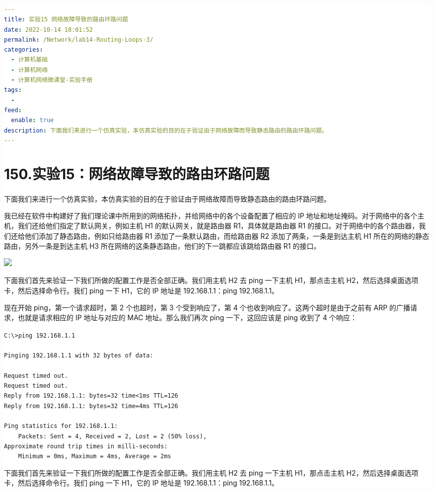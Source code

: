 ```yaml
---
title: 实验15 网络故障导致的路由环路问题
date: 2022-10-14 18:01:52
permalink: /Network/lab14-Routing-Loops-3/
categories:
  - 计算机基础
  - 计算机网络
  - 计算机网络微课堂-实验手册
tags:
  - 
feed:
  enable: true
description: 下面我们来进行一个仿真实验，本仿真实验的目的在于验证由于网络故障而导致静态路由的路由环路问题。
---
```




# 150.实验15：网络故障导致的路由环路问题

下面我们来进行一个仿真实验，本仿真实验的目的在于验证由于网络故障而导致静态路由的路由环路问题。



我已经在软件中构建好了我们理论课中所用到的网络拓扑，并给网络中的各个设备配置了相应的 IP 地址和地址掩码。对于网络中的各个主机，我们还给他们指定了默认网关，例如主机 H1 的默认网关，就是路由器 R1，具体就是路由器 R1 的接口。对于网络中的各个路由器，我们还给他们添加了静态路由，例如只给路由器 R1 添加了一条默认路由，而给路由器 R2 添加了两条，一条是到达主机 H1 所在的网络的静态路由，另外一条是到达主机 H3 所在网络的这条静态路由，他们的下一跳都应该跳给路由器 R1 的接口。

​![](https://image.peterjxl.com/blog/image-20220103174931-5keyn8r.png)​

下面我们首先来验证一下我们所做的配置工作是否全部正确。我们用主机 H2 去 ping 一下主机 H1，那点击主机 H2，然后选择桌面选项卡，然后选择命令行。我们 ping 一下 H1，它的 IP 地址是 192.168.1.1：ping 192.168.1.1。

现在开始 ping，第一个请求超时，第 2 个也超时，第 3 个受到响应了，第 4 个也收到响应了。这两个超时是由于之前有 ARP 的广播请求，也就是请求相应的 IP 地址与对应的 MAC 地址。那么我们再次 ping 一下，这回应该是 ping 收到了 4 个响应：

```
C:\>ping 192.168.1.1

Pinging 192.168.1.1 with 32 bytes of data:

Request timed out.
Request timed out.
Reply from 192.168.1.1: bytes=32 time<1ms TTL=126
Reply from 192.168.1.1: bytes=32 time=4ms TTL=126

Ping statistics for 192.168.1.1:
    Packets: Sent = 4, Received = 2, Lost = 2 (50% loss),
Approximate round trip times in milli-seconds:
    Minimum = 0ms, Maximum = 4ms, Average = 2ms
```

下面我们首先来验证一下我们所做的配置工作是否全部正确。我们用主机 H2 去 ping 一下主机 H1，那点击主机 H2，然后选择桌面选项卡，然后选择命令行。我们 ping 一下 H1，它的 IP 地址是 192.168.1.1：ping 192.168.1.1。
